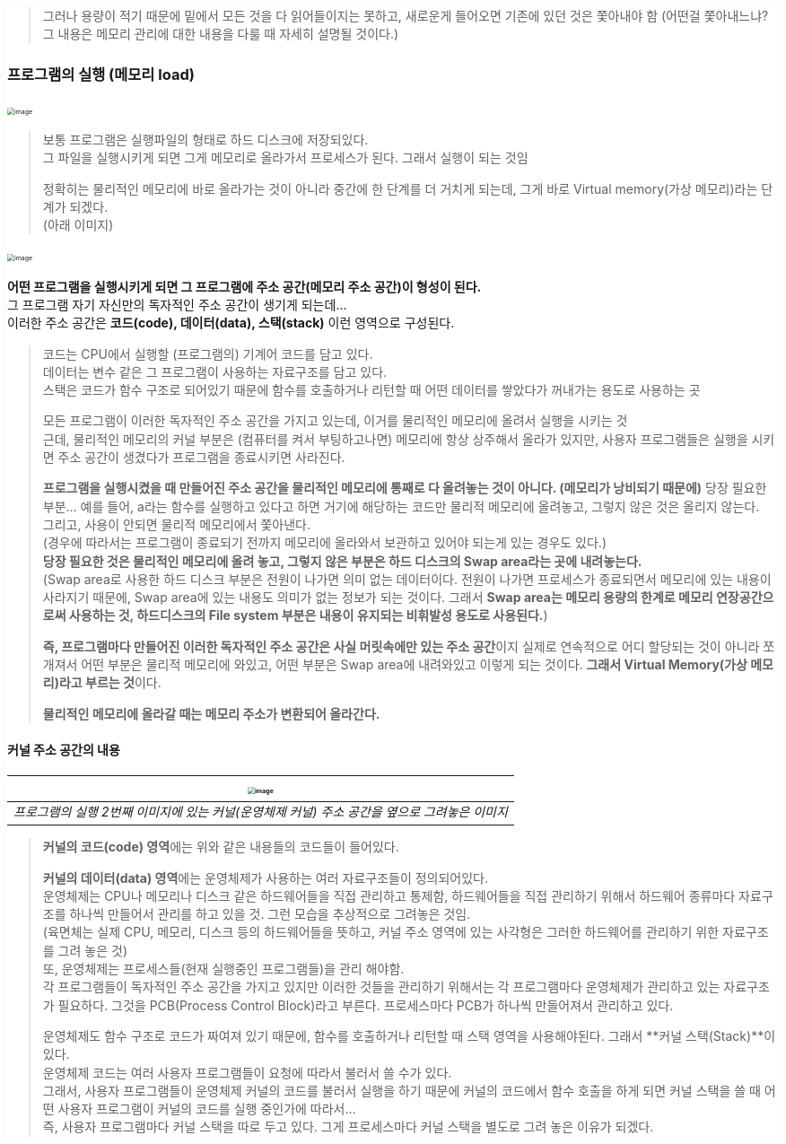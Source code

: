 > 그러나 용량이 적기 때문에 밑에서 모든 것을 다 읽어들이지는 못하고, 새로운게 들어오면 기존에 있던 것은 쫓아내야 함 (어떤걸 쫓아내느냐? 그 내용은 메모리 관리에 대한 내용을 다룰 때 자세히 설명될 것이다.)

### 프로그램의 실행 (메모리 load)

<img src="https://user-images.githubusercontent.com/78403443/145330156-65ab8f37-ec37-4bee-969f-90c195692baf.png" alt="image" style="zoom:50%;" />

> 보통 프로그램은 실행파일의 형태로 하드 디스크에 저장되있다.<br>그 파일을 실행시키게 되면 그게 메모리로 올라가서 프로세스가 된다. 그래서 실행이 되는 것임
>
> 정확히는 물리적인 메모리에 바로 올라가는 것이 아니라 중간에 한 단계를 더 거치게 되는데, 그게 바로 Virtual memory(가상 메모리)라는 단계가 되겠다.<br>(아래 이미지)

<img src="https://user-images.githubusercontent.com/78403443/145330103-31e17ada-5586-40d9-b51f-b19120fea9fc.png" alt="image" style="zoom:50%;" />

**어떤 프로그램을 실행시키게 되면 그 프로그램에 주소 공간(메모리 주소 공간)이 형성이 된다.**<br>그 프로그램 자기 자신만의 독자적인 주소 공간이 생기게 되는데...<br>이러한 주소 공간은 **코드(code), 데이터(data), 스택(stack)** 이런 영역으로 구성된다.

> 코드는 CPU에서 실행할 (프로그램의) 기계어 코드를 담고 있다.<br>데이터는 변수 같은 그 프로그램이 사용하는 자료구조를 담고 있다.<br>스택은 코드가 함수 구조로 되어있기 때문에 함수를 호출하거나 리턴할 때 어떤 데이터를 쌓았다가 꺼내가는 용도로 사용하는 곳
>
> 모든 프로그램이 이러한 독자적인 주소 공간을 가지고 있는데, 이거를 물리적인 메모리에 올려서 실행을 시키는 것<br>근데, 물리적인 메모리의 커널 부분은 (컴퓨터를 켜서 부팅하고나면) 메모리에 항상 상주해서 올라가 있지만, 사용자 프로그램들은 실행을 시키면 주소 공간이 생겼다가 프로그램을 종료시키면 사라진다.<br>
>
> **프로그램을 실행시켰을 때 만들어진 주소 공간을 물리적인 메모리에 통째로 다 올려놓는 것이 아니다. (메모리가 낭비되기 때문에)** 당장 필요한 부분... 예를 들어, a라는 함수를 실행하고 있다고 하면 거기에 해당하는 코드만 물리적 메모리에 올려놓고, 그렇지 않은 것은 올리지 않는다.<br>그리고, 사용이 안되면 물리적 메모리에서 쫓아낸다.<br>(경우에 따라서는 프로그램이 종료되기 전까지 메모리에 올라와서 보관하고 있어야 되는게 있는 경우도 있다.)<br>**당장 필요한 것은 물리적인 메모리에 올려 놓고, 그렇지 않은 부분은 하드 디스크의 Swap area라는 곳에 내려놓는다.**<br>(Swap area로 사용한 하드 디스크 부분은 전원이 나가면 의미 없는 데이터이다. 전원이 나가면 프로세스가 종료되면서 메모리에 있는 내용이 사라지기 때문에, Swap area에 있는 내용도 의미가 없는 정보가 되는 것이다. 그래서 **Swap area는 메모리 용량의 한계로 메모리 연장공간으로써 사용하는 것, 하드디스크의 File system 부분은 내용이 유지되는 비휘발성 용도로 사용된다.**)
>
> **즉, 프로그램마다 만들어진 이러한 독자적인 주소 공간은 사실 머릿속에만 있는 주소 공간**이지 실제로 연속적으로 어디 할당되는 것이 아니라 쪼개져서 어떤 부분은 물리적 메모리에 와있고, 어떤 부분은 Swap area에 내려와있고 이렇게 되는 것이다. **그래서 Virtual Memory(가상 메모리)라고 부르는 것**이다.
>
> **물리적인 메모리에 올라갈 때는 메모리 주소가 변환되어 올라간다.**

#### 커널 주소 공간의 내용

| <img src="https://user-images.githubusercontent.com/78403443/145333705-0ed8a622-d896-4c72-a66e-9825ecb04e90.png" alt="image" style="zoom:50%;" /> |
| :----------------------------------------------------------: |
| *프로그램의 실행 2번째 이미지에 있는 커널(운영체제 커널) 주소 공간을 옆으로 그려놓은 이미지* |

> **커널의 코드(code) 영역**에는 위와 같은 내용들의 코드들이 들어있다.
>
> **커널의 데이터(data) 영역**에는 운영체제가 사용하는 여러 자료구조들이 정의되어있다.<br>운영체제는 CPU나 메모리나 디스크 같은 하드웨어들을 직접 관리하고 통제함, 하드웨어들을 직접 관리하기 위해서 하드웨어 종류마다 자료구조를 하나씩 만들어서 관리를 하고 있을 것. 그런 모습을 추상적으로 그려놓은 것임.<br>(육면체는 실제 CPU, 메모리, 디스크 등의 하드웨어들을 뜻하고, 커널 주소 영역에 있는 사각형은 그러한 하드웨어를 관리하기 위한 자료구조를 그려 놓은 것)<br>또, 운영체제는 프로세스들(현재 실행중인 프로그램들)을 관리 해야함.<br>각 프로그램들이 독자적인 주소 공간을 가지고 있지만 이러한 것들을 관리하기 위해서는 각 프로그램마다 운영체제가 관리하고 있는 자료구조가 필요하다. 그것을 PCB(Process Control Block)라고 부른다. 프로세스마다 PCB가 하나씩 만들어져서 관리하고 있다.
>
> 운영체제도 함수 구조로 코드가 짜여져 있기 때문에, 함수를 호출하거나 리턴할 때 스택 영역을 사용해야된다. 그래서 **커널 스택(Stack)**이 있다.<br>운영체제 코드는 여러 사용자 프로그램들이 요청에 따라서 불러서 쓸 수가 있다. <br>그래서, 사용자 프로그램들이 운영체제 커널의 코드를 불러서 실행을 하기 때문에 커널의 코드에서 함수 호출을 하게 되면 커널 스택을 쓸 때 어떤 사용자 프로그램이 커널의 코드를 실행 중인가에 따라서...<br>즉, 사용자 프로그램마다 커널 스택을 따로 두고 있다. 그게 프로세스마다 커널 스택을 별도로 그려 놓은 이유가 되겠다.

